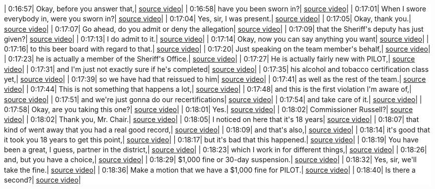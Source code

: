 | 0:16:57| Okay, before you answer that,| [source video](https://archive.org/details/co-com-r-265-210628?start=1017)|
| 0:16:58| have you been sworn in?| [source video](https://archive.org/details/co-com-r-265-210628?start=1018)|
| 0:17:01| When I swore everybody in, were you sworn in?| [source video](https://archive.org/details/co-com-r-265-210628?start=1021)|
| 0:17:04| Yes, sir, I was present.| [source video](https://archive.org/details/co-com-r-265-210628?start=1024)|
| 0:17:05| Okay, thank you.| [source video](https://archive.org/details/co-com-r-265-210628?start=1025)|
| 0:17:07| Go ahead, do you admit or deny the allegation| [source video](https://archive.org/details/co-com-r-265-210628?start=1027)|
| 0:17:09| that the Sheriff's deputy has just given?| [source video](https://archive.org/details/co-com-r-265-210628?start=1029)|
| 0:17:13| I do admit to it.| [source video](https://archive.org/details/co-com-r-265-210628?start=1033)|
| 0:17:14| Okay, now you can say anything you want| [source video](https://archive.org/details/co-com-r-265-210628?start=1034)|
| 0:17:16| to this beer board with regard to that.| [source video](https://archive.org/details/co-com-r-265-210628?start=1036)|
| 0:17:20| Just speaking on the team member's behalf,| [source video](https://archive.org/details/co-com-r-265-210628?start=1040)|
| 0:17:23| he is actually a member of the Sheriff's Office.| [source video](https://archive.org/details/co-com-r-265-210628?start=1043)|
| 0:17:27| He is actually fairly new with PILOT,| [source video](https://archive.org/details/co-com-r-265-210628?start=1047)|
| 0:17:31| and I'm just not exactly sure if he's completed| [source video](https://archive.org/details/co-com-r-265-210628?start=1051)|
| 0:17:35| his alcohol and tobacco certification class yet,| [source video](https://archive.org/details/co-com-r-265-210628?start=1055)|
| 0:17:39| so we have had that reissued to him| [source video](https://archive.org/details/co-com-r-265-210628?start=1059)|
| 0:17:41| as well as the rest of the team.| [source video](https://archive.org/details/co-com-r-265-210628?start=1061)|
| 0:17:44| This is not something that happens a lot,| [source video](https://archive.org/details/co-com-r-265-210628?start=1064)|
| 0:17:48| and this is the first violation I'm aware of,| [source video](https://archive.org/details/co-com-r-265-210628?start=1068)|
| 0:17:51| and we're just gonna do our recertifications| [source video](https://archive.org/details/co-com-r-265-210628?start=1071)|
| 0:17:54| and take care of it.| [source video](https://archive.org/details/co-com-r-265-210628?start=1074)|
| 0:17:58| Okay, are you taking this one?| [source video](https://archive.org/details/co-com-r-265-210628?start=1078)|
| 0:18:01| Yes.| [source video](https://archive.org/details/co-com-r-265-210628?start=1081)|
| 0:18:02| Commissioner Russell?| [source video](https://archive.org/details/co-com-r-265-210628?start=1082)|
| 0:18:02| Thank you, Mr. Chair.| [source video](https://archive.org/details/co-com-r-265-210628?start=1082)|
| 0:18:05| I noticed on here that it's 18 years| [source video](https://archive.org/details/co-com-r-265-210628?start=1085)|
| 0:18:07| that kind of went away that you had a real good record,| [source video](https://archive.org/details/co-com-r-265-210628?start=1087)|
| 0:18:09| and that's also,| [source video](https://archive.org/details/co-com-r-265-210628?start=1089)|
| 0:18:14| it's good that it took you 18 years to get this point,| [source video](https://archive.org/details/co-com-r-265-210628?start=1094)|
| 0:18:17| but it's bad that this happened.| [source video](https://archive.org/details/co-com-r-265-210628?start=1097)|
| 0:18:19| You have been a great, I guess, partner in the district,| [source video](https://archive.org/details/co-com-r-265-210628?start=1099)|
| 0:18:23| which I work in for different things,| [source video](https://archive.org/details/co-com-r-265-210628?start=1103)|
| 0:18:26| and, but you have a choice,| [source video](https://archive.org/details/co-com-r-265-210628?start=1106)|
| 0:18:29| $1,000 fine or 30-day suspension.| [source video](https://archive.org/details/co-com-r-265-210628?start=1109)|
| 0:18:32| Yes, sir, we'll take the fine.| [source video](https://archive.org/details/co-com-r-265-210628?start=1112)|
| 0:18:36| Make a motion that we have a $1,000 fine for PILOT.| [source video](https://archive.org/details/co-com-r-265-210628?start=1116)|
| 0:18:40| Is there a second?| [source video](https://archive.org/details/co-com-r-265-210628?start=1120)|